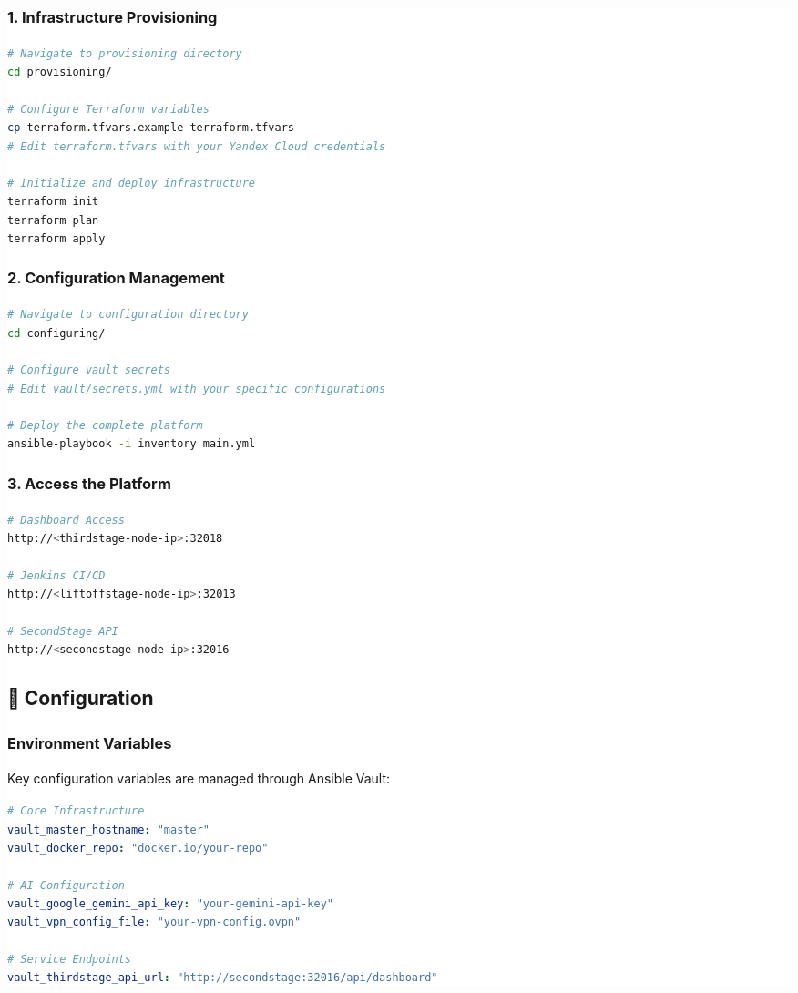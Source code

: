 ### **1. Infrastructure Provisioning**
```bash
# Navigate to provisioning directory
cd provisioning/

# Configure Terraform variables
cp terraform.tfvars.example terraform.tfvars
# Edit terraform.tfvars with your Yandex Cloud credentials

# Initialize and deploy infrastructure
terraform init
terraform plan
terraform apply
```

### **2. Configuration Management**
```bash
# Navigate to configuration directory
cd configuring/

# Configure vault secrets
# Edit vault/secrets.yml with your specific configurations

# Deploy the complete platform
ansible-playbook -i inventory main.yml
```

### **3. Access the Platform**
```bash
# Dashboard Access
http://<thirdstage-node-ip>:32018

# Jenkins CI/CD
http://<liftoffstage-node-ip>:32013

# SecondStage API
http://<secondstage-node-ip>:32016
```

## 🔧 **Configuration**

### **Environment Variables**
Key configuration variables are managed through Ansible Vault:

```yaml
# Core Infrastructure
vault_master_hostname: "master"
vault_docker_repo: "docker.io/your-repo"

# AI Configuration
vault_google_gemini_api_key: "your-gemini-api-key"
vault_vpn_config_file: "your-vpn-config.ovpn"

# Service Endpoints
vault_thirdstage_api_url: "http://secondstage:32016/api/dashboard"
```
